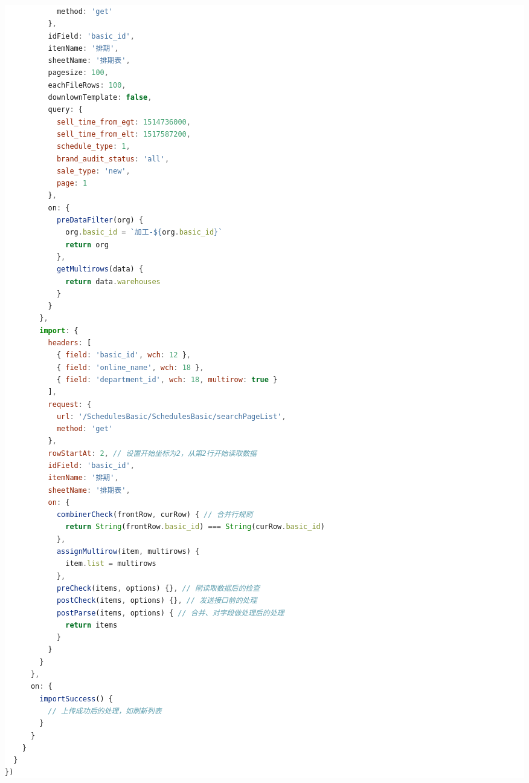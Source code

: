 ```js
            method: 'get'
          },
          idField: 'basic_id',
          itemName: '排期',
          sheetName: '排期表',
          pagesize: 100,
          eachFileRows: 100,
          downlownTemplate: false,
          query: {
            sell_time_from_egt: 1514736000,
            sell_time_from_elt: 1517587200,
            schedule_type: 1,
            brand_audit_status: 'all',
            sale_type: 'new',
            page: 1
          },
          on: {
            preDataFilter(org) {
              org.basic_id = `加工-${org.basic_id}`
              return org
            },
            getMultirows(data) {
              return data.warehouses
            }
          }
        },
        import: {
          headers: [
            { field: 'basic_id', wch: 12 },
            { field: 'online_name', wch: 18 },
            { field: 'department_id', wch: 18, multirow: true }
          ],
          request: {
            url: '/SchedulesBasic/SchedulesBasic/searchPageList',
            method: 'get'
          },
          rowStartAt: 2, // 设置开始坐标为2，从第2行开始读取数据
          idField: 'basic_id',
          itemName: '排期',
          sheetName: '排期表',
          on: {
            combinerCheck(frontRow, curRow) { // 合并行规则
              return String(frontRow.basic_id) === String(curRow.basic_id)
            },
            assignMultirow(item, multirows) {
              item.list = multirows
            },
            preCheck(items, options) {}, // 刚读取数据后的检查
            postCheck(items, options) {}, // 发送接口前的处理
            postParse(items, options) { // 合并、对字段做处理后的处理
              return items
            }
          }
        }
      },
      on: {
        importSuccess() {
          // 上传成功后的处理，如刷新列表
        }
      }
    }
  }
})
```